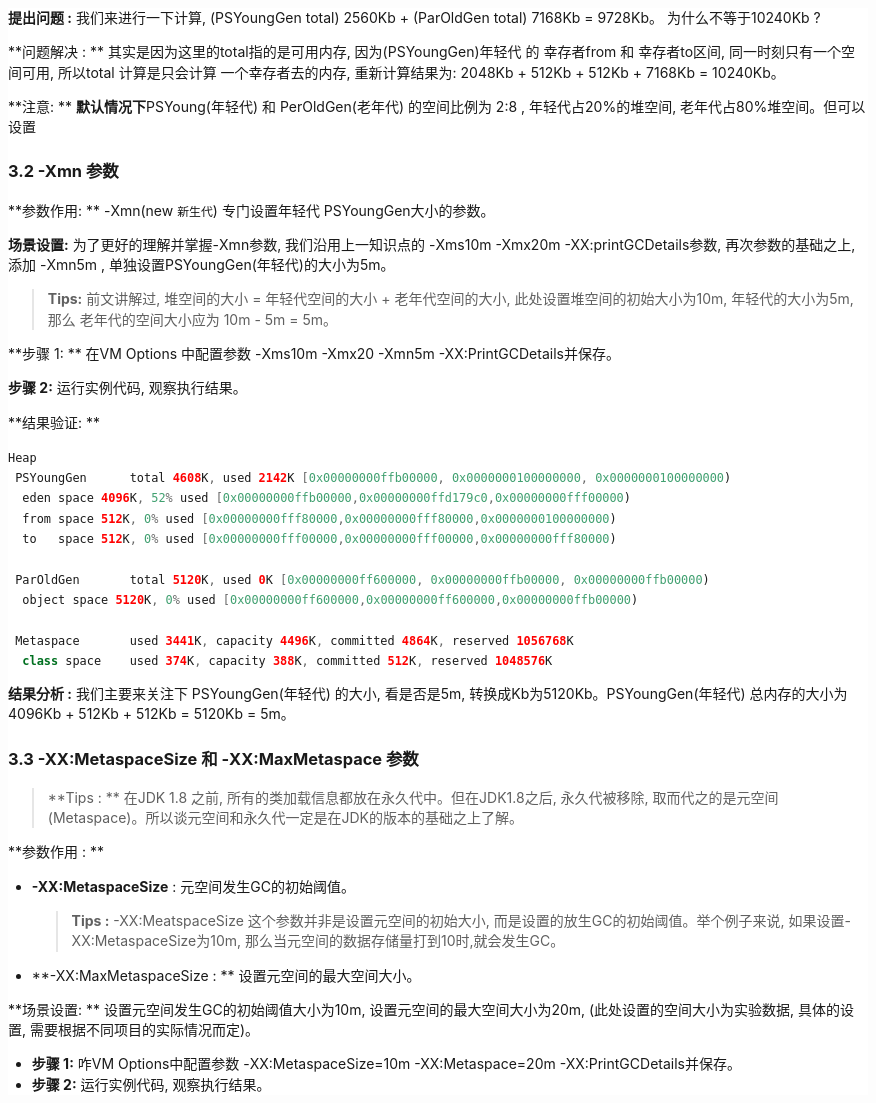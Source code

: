 **提出问题 :**  我们来进行一下计算, (PSYoungGen total) 2560Kb + (ParOldGen total) 7168Kb = 9728Kb。 为什么不等于10240Kb ?

**问题解决 : ** 其实是因为这里的total指的是可用内存, 因为(PSYoungGen)年轻代 的 幸存者from 和 幸存者to区间, 同一时刻只有一个空间可用, 所以total 计算是只会计算 一个幸存者去的内存, 重新计算结果为: 2048Kb + 512Kb + 512Kb + 7168Kb = 10240Kb。

**注意: ** **默认情况下**PSYoung(年轻代) 和 PerOldGen(老年代) 的空间比例为 2:8 , 年轻代占20%的堆空间, 老年代占80%堆空间。但可以设置

### 3.2 -Xmn 参数

**参数作用: ** -Xmn(new `新生代`) 专门设置年轻代 PSYoungGen大小的参数。

**场景设置:** 为了更好的理解并掌握-Xmn参数, 我们沿用上一知识点的 -Xms10m -Xmx20m -XX:printGCDetails参数, 再次参数的基础之上, 添加 -Xmn5m , 单独设置PSYoungGen(年轻代)的大小为5m。

> **Tips:** 前文讲解过, 堆空间的大小 = 年轻代空间的大小 + 老年代空间的大小, 此处设置堆空间的初始大小为10m, 年轻代的大小为5m, 那么 老年代的空间大小应为 10m - 5m = 5m。

**步骤 1: ** 在VM Options 中配置参数 -Xms10m -Xmx20 -Xmn5m -XX:PrintGCDetails并保存。

**步骤 2:**  运行实例代码, 观察执行结果。

**结果验证: **

```java
Heap
 PSYoungGen      total 4608K, used 2142K [0x00000000ffb00000, 0x0000000100000000, 0x0000000100000000)
  eden space 4096K, 52% used [0x00000000ffb00000,0x00000000ffd179c0,0x00000000fff00000)
  from space 512K, 0% used [0x00000000fff80000,0x00000000fff80000,0x0000000100000000)
  to   space 512K, 0% used [0x00000000fff00000,0x00000000fff00000,0x00000000fff80000)
  
 ParOldGen       total 5120K, used 0K [0x00000000ff600000, 0x00000000ffb00000, 0x00000000ffb00000)
  object space 5120K, 0% used [0x00000000ff600000,0x00000000ff600000,0x00000000ffb00000)
  
 Metaspace       used 3441K, capacity 4496K, committed 4864K, reserved 1056768K
  class space    used 374K, capacity 388K, committed 512K, reserved 1048576K
```

**结果分析 :**  我们主要来关注下 PSYoungGen(年轻代) 的大小, 看是否是5m,  转换成Kb为5120Kb。PSYoungGen(年轻代) 总内存的大小为 4096Kb + 512Kb + 512Kb = 5120Kb = 5m。 

### 3.3 -XX:MetaspaceSize 和 -XX:MaxMetaspace 参数

> **Tips : ** 在JDK 1.8 之前, 所有的类加载信息都放在永久代中。但在JDK1.8之后, 永久代被移除, 取而代之的是元空间(Metaspace)。所以谈元空间和永久代一定是在JDK的版本的基础之上了解。

**参数作用 : **

* **-XX:MetaspaceSize** : 元空间发生GC的初始阈值。

  > **Tips :** -XX:MeatspaceSize 这个参数并非是设置元空间的初始大小, 而是设置的放生GC的初始阈值。举个例子来说, 如果设置-XX:MetaspaceSize为10m, 那么当元空间的数据存储量打到10时,就会发生GC。

* **-XX:MaxMetaspaceSize : ** 设置元空间的最大空间大小。

**场景设置: ** 设置元空间发生GC的初始阈值大小为10m, 设置元空间的最大空间大小为20m, (此处设置的空间大小为实验数据, 具体的设置, 需要根据不同项目的实际情况而定)。

* **步骤 1:** 咋VM Options中配置参数 -XX:MetaspaceSize=10m -XX:Metaspace=20m -XX:PrintGCDetails并保存。
* **步骤 2:** 运行实例代码, 观察执行结果。
